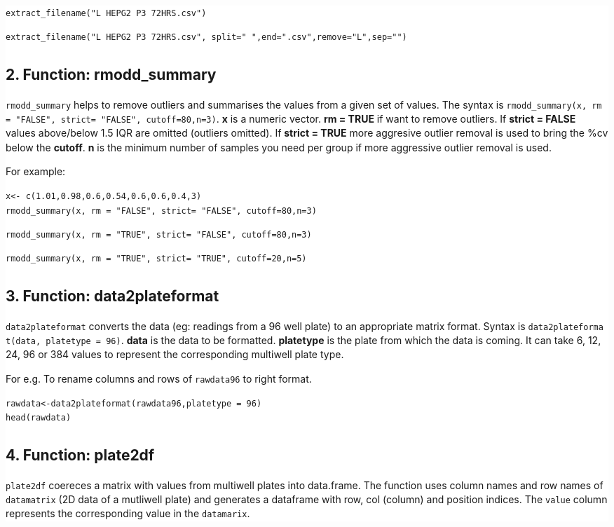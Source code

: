 ```{r extract_fname eg1}
extract_filename("L HEPG2 P3 72HRS.csv")
```

```{r extract_fname eg2}
extract_filename("L HEPG2 P3 72HRS.csv", split=" ",end=".csv",remove="L",sep="")
```

## 2. Function: rmodd_summary

`rmodd_summary` helps to remove outliers and summarises the values from a given
set of values. The syntax is `rmodd_summary(x, rm = "FALSE", strict= "FALSE",
cutoff=80,n=3)`. **x** is a numeric vector. **rm = TRUE** if want to remove
outliers. If **strict = FALSE** values above/below 1.5 IQR are omitted (outliers
omitted). If **strict = TRUE** more aggresive outlier removal is used to bring
the %cv below the **cutoff**. **n** is the minimum number of samples you need
per group if more aggressive outlier removal is used.

For example:

```{r rmodd_summary eg1}
x<- c(1.01,0.98,0.6,0.54,0.6,0.6,0.4,3)
rmodd_summary(x, rm = "FALSE", strict= "FALSE", cutoff=80,n=3)
```

```{r ermodd_summary eg2}
rmodd_summary(x, rm = "TRUE", strict= "FALSE", cutoff=80,n=3)
```

```{r rmodd_summary eg3}
rmodd_summary(x, rm = "TRUE", strict= "TRUE", cutoff=20,n=5)
```


## 3. Function: data2plateformat

`data2plateformat` converts the data (eg: readings from a 96 well plate) to an
appropriate matrix format. Syntax is `data2plateformat(data, platetype = 96)`.
**data** is the data to be formatted. **platetype** is the plate from which the
data is coming. It can take 6, 12, 24, 96 or 384 values to represent the
corresponding multiwell plate type.

For e.g. To rename columns and rows of `rawdata96` to right format.


```{r data2plateformat eg2 }
rawdata<-data2plateformat(rawdata96,platetype = 96)
head(rawdata)
```

## 4. Function: plate2df

`plate2df` coereces a matrix with values from multiwell plates into data.frame.
The function uses column names and row names of `datamatrix` (2D data of a
mutliwell plate) and generates a dataframe with row, col (column) and position
indices. The `value` column represents the corresponding value in the
`datamarix`.
